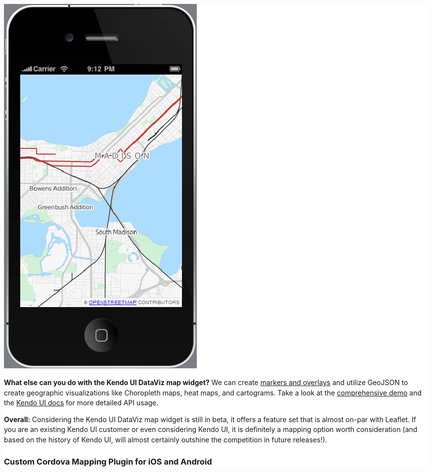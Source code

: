 ![kendo ui dataviz bicycle map](cycle.gif)

**What else can you do with the Kendo UI DataViz map widget?** We can create [markers and overlays](http://docs.kendoui.com/api/dataviz/map#configuration-markers) and utilize GeoJSON to create geographic visualizations like Choropleth maps, heat maps, and cartograms. Take a look at the [comprehensive demo](http://demos.kendoui.com/dataviz/map/index.html) and the [Kendo UI docs](http://docs.kendoui.com/api/dataviz/map) for more detailed API usage.

**Overall:** Considering the Kendo UI DataViz map widget is still in beta, it offers a feature set that is almost on-par with Leaflet. If you are an existing Kendo UI customer or even considering Kendo UI, it is definitely a mapping option worth consideration (and based on the history of Kendo UI, will almost certainly outshine the competition in future releases!).

### <a name="plugin"></a>Custom Cordova Mapping Plugin for iOS and Android
